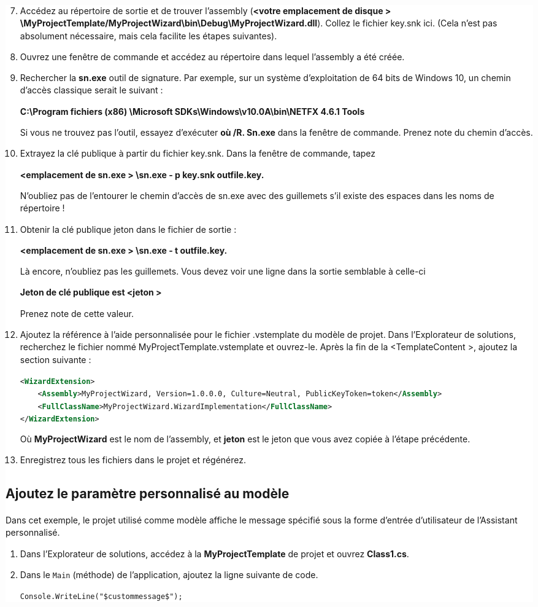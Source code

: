 7. Accédez au répertoire de sortie et de trouver l’assembly (**\<votre emplacement de disque > \MyProjectTemplate/MyProjectWizard\bin\Debug\MyProjectWizard.dll**). Collez le fichier key.snk ici. (Cela n’est pas absolument nécessaire, mais cela facilite les étapes suivantes).  
  
8. Ouvrez une fenêtre de commande et accédez au répertoire dans lequel l’assembly a été créée.  
  
9. Rechercher la **sn.exe** outil de signature. Par exemple, sur un système d’exploitation de 64 bits de Windows 10, un chemin d’accès classique serait le suivant :  
  
     **C:\Program fichiers (x86) \Microsoft SDKs\Windows\v10.0A\bin\NETFX 4.6.1 Tools**  
  
     Si vous ne trouvez pas l’outil, essayez d’exécuter **où /R.  Sn.exe** dans la fenêtre de commande. Prenez note du chemin d’accès.  
  
10. Extrayez la clé publique à partir du fichier key.snk. Dans la fenêtre de commande, tapez  
  
     **\<emplacement de sn.exe > \sn.exe - p key.snk outfile.key.**  
  
     N’oubliez pas de l’entourer le chemin d’accès de sn.exe avec des guillemets s’il existe des espaces dans les noms de répertoire !  
  
11. Obtenir la clé publique jeton dans le fichier de sortie :  
  
     **\<emplacement de sn.exe > \sn.exe - t outfile.key.**  
  
     Là encore, n’oubliez pas les guillemets. Vous devez voir une ligne dans la sortie semblable à celle-ci  
  
     **Jeton de clé publique est \<jeton >**  
  
     Prenez note de cette valeur.  
  
12. Ajoutez la référence à l’aide personnalisée pour le fichier .vstemplate du modèle de projet. Dans l’Explorateur de solutions, recherchez le fichier nommé MyProjectTemplate.vstemplate et ouvrez-le. Après la fin de la \<TemplateContent >, ajoutez la section suivante :  
  
    ```xml  
    <WizardExtension>  
        <Assembly>MyProjectWizard, Version=1.0.0.0, Culture=Neutral, PublicKeyToken=token</Assembly>  
        <FullClassName>MyProjectWizard.WizardImplementation</FullClassName>  
    </WizardExtension>  
    ```  
  
     Où **MyProjectWizard** est le nom de l’assembly, et **jeton** est le jeton que vous avez copiée à l’étape précédente.  
  
13. Enregistrez tous les fichiers dans le projet et régénérez.  
  
## <a name="adding-the-custom-parameter-to-the-template"></a>Ajoutez le paramètre personnalisé au modèle  
 Dans cet exemple, le projet utilisé comme modèle affiche le message spécifié sous la forme d’entrée d’utilisateur de l’Assistant personnalisé.  
  
1. Dans l’Explorateur de solutions, accédez à la **MyProjectTemplate** de projet et ouvrez **Class1.cs**.  
  
2. Dans le `Main` (méthode) de l’application, ajoutez la ligne suivante de code.  
  
   ```  
   Console.WriteLine("$custommessage$");  
   ```  
  